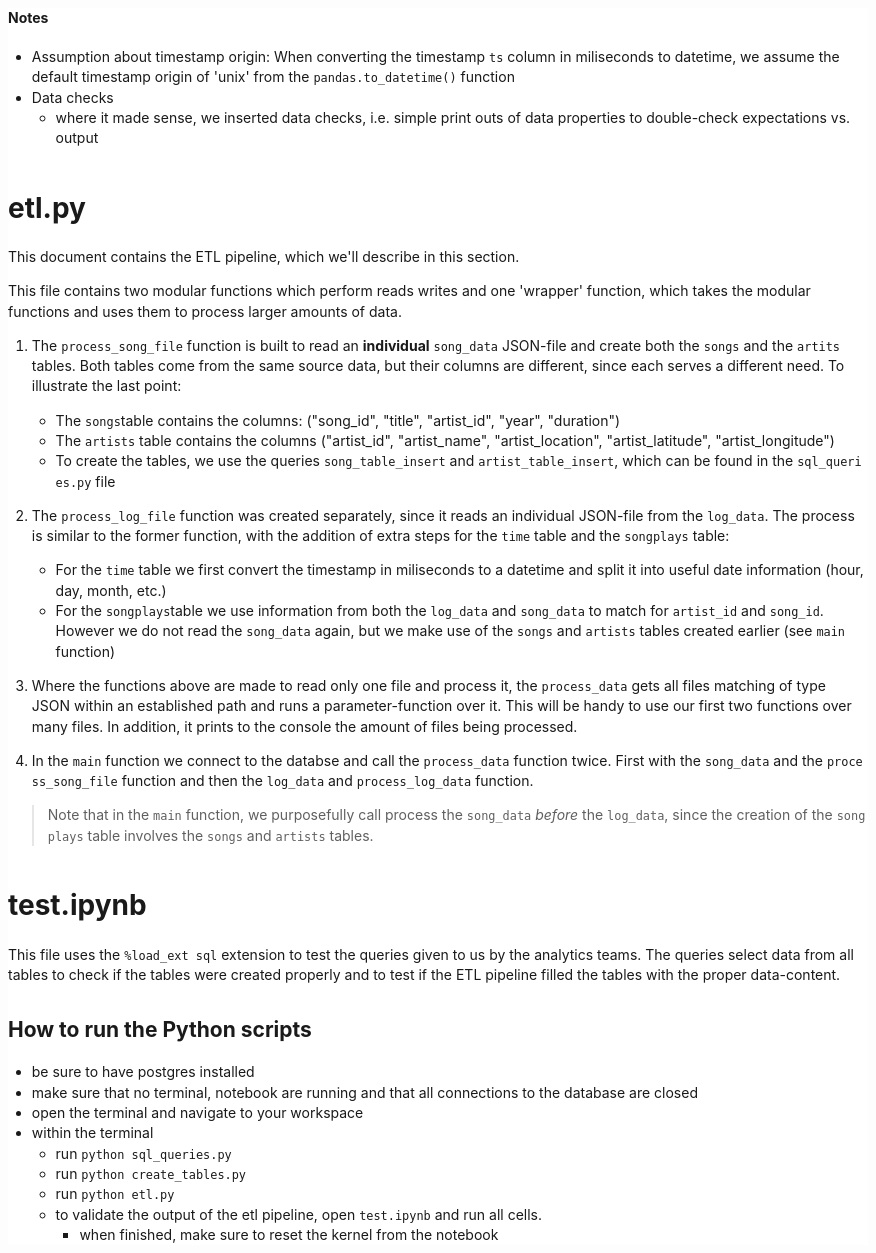 #### Notes
- Assumption about timestamp origin: When converting the timestamp `ts` column in miliseconds to datetime, we assume the default timestamp origin of 'unix' from the `pandas.to_datetime()` function
- Data checks
    - where it made sense, we inserted data checks, i.e. simple print outs of data properties to double-check expectations vs. output

# etl.py
This document contains the ETL pipeline, which we'll describe in this section.

This file contains two modular functions which perform reads writes and one 'wrapper' function, which takes the modular functions and uses them to process larger amounts of data.

1. The `process_song_file` function is built to read an **individual** `song_data` JSON-file and create both the `songs` and the `artits` tables. Both tables come from the same source data, but their columns are different, since each serves a different need. To illustrate the last point:
    - The `songs`table contains the columns: ("song_id", "title", "artist_id", "year", "duration")
    - The `artists` table contains the columns ("artist_id", "artist_name", "artist_location", "artist_latitude", "artist_longitude")
    - To create the tables, we use the queries `song_table_insert` and `artist_table_insert`, which can be found in the `sql_queries.py` file
    
2. The `process_log_file` function was created separately, since it reads an individual JSON-file from the `log_data`. The process is similar to the former function, with the addition of extra steps for the `time` table and the `songplays` table:
    - For the `time` table we first convert the timestamp in miliseconds to a datetime and split it into useful date information (hour, day, month, etc.)
    - For the `songplays`table we use information from both the `log_data` and `song_data` to match for `artist_id` and `song_id`. However we do not read the `song_data` again, but we make use of the `songs` and `artists` tables created earlier (see `main` function)

3. Where the functions above are made to read only one file and process it, the `process_data` gets all files matching of type JSON within an established path and runs a parameter-function over it. This will be handy to use our first two functions over many files. In addition, it prints to the console the amount of files being processed.

4. In the `main` function we connect to the databse and call the `process_data` function twice. First with the `song_data` and the `process_song_file` function and then the `log_data` and `process_log_data` function.
> Note that in the `main` function, we purposefully call process the `song_data` *before* the `log_data`, since the creation of the `songplays` table involves the `songs` and `artists` tables.

# test.ipynb
This file uses the `%load_ext sql` extension to test the queries given to us by the analytics teams. The queries select data from all tables to check if the tables were created properly and to test if the ETL pipeline filled the tables with the proper data-content.

## How to run the Python scripts
- be sure to have postgres installed
- make sure that no terminal, notebook are running and that all connections to the database are closed
- open the terminal and  navigate to your workspace
- within the terminal
    - run `python sql_queries.py`
    - run `python create_tables.py`
    - run `python etl.py`
    - to validate the output of the etl pipeline, open `test.ipynb` and run all cells.
        - when finished, make sure to reset the kernel from the notebook

